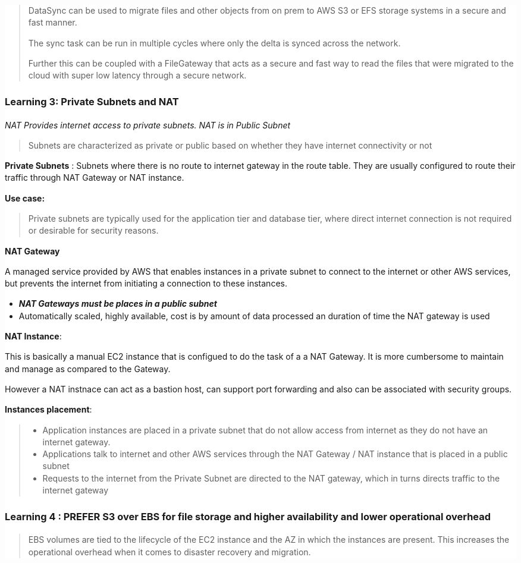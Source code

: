 > DataSync can be used to migrate files and other objects from on prem to AWS S3 or EFS storage systems in a secure and fast manner. 
> 
> The sync task can be run in multiple cycles where only the delta is synced across the network. 
> 
> Further this can be coupled with a FileGateway that acts as a secure and fast way to read the files that were migrated to the cloud with super low latency through a secure network. 

### Learning 3: Private Subnets and NAT

*NAT Provides internet access to private subnets. NAT is in Public Subnet*

> Subnets are characterized as private or public based on whether they have internet connectivity or not

**Private Subnets** : 
Subnets where there is no route to internet gateway in the route table. They are usually configured to route their traffic through NAT Gateway or NAT instance. 

**Use case:** 

> Private subnets are typically used for the application tier and database tier, where direct internet connection is not required or desirable for security reasons. 

**NAT Gateway**

A managed service provided by AWS that enables instances in a private subnet to connect to the internet or other AWS services, but prevents the internet from initiating a connection to these instances.

- ***NAT Gateways must be places in a public subnet***
- Automatically scaled, highly available, cost is by amount of data processed an duration of time the NAT gateway is used

**NAT Instance**: 

This is basically a manual EC2 instance that is configued to do the task of a a NAT Gateway. It is more cumbersome to maintain and manage as compared to the Gateway. 

However a NAT instnace can act as a bastion host, can support port forwarding and also can be associated with security groups.

**Instances placement**:

> - Application instances are placed in a private subnet that do not allow access from internet as they do not have an internet gateway. 
> - Applications talk to internet and other AWS services through the NAT Gateway / NAT instance that is placed in a public subnet
> - Requests to the internet from the Private Subnet are directed to the NAT gateway, which in turns directs traffic to the internet gateway


### Learning 4 : PREFER S3 over EBS for file storage and higher availability and lower operational overhead

> EBS volumes are tied to the lifecycle of the EC2 instance and the AZ in which the instances are present. This increases the operational overhead when it comes to disaster recovery and migration. 
